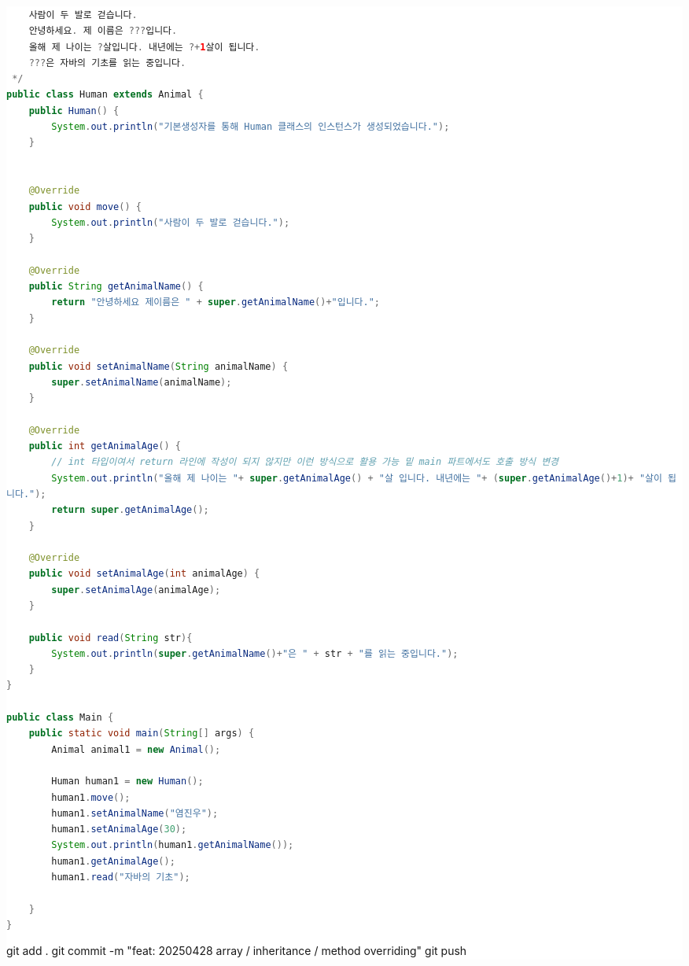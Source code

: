```java
    사람이 두 발로 걷습니다.
    안녕하세요. 제 이름은 ???입니다.
    올해 제 나이는 ?살입니다. 내년에는 ?+1살이 됩니다.
    ???은 자바의 기초를 읽는 중입니다.
 */
public class Human extends Animal {
    public Human() {
        System.out.println("기본생성자를 통해 Human 클래스의 인스턴스가 생성되었습니다.");
    }


    @Override
    public void move() {
        System.out.println("사람이 두 발로 걷습니다.");
    }

    @Override
    public String getAnimalName() {
        return "안녕하세요 제이름은 " + super.getAnimalName()+"입니다.";
    }

    @Override
    public void setAnimalName(String animalName) {
        super.setAnimalName(animalName);
    }

    @Override
    public int getAnimalAge() {
        // int 타입이여서 return 라인에 작성이 되지 않지만 이런 방식으로 활용 가능 밑 main 파트에서도 호출 방식 변경
        System.out.println("올해 제 나이는 "+ super.getAnimalAge() + "살 입니다. 내년에는 "+ (super.getAnimalAge()+1)+ "살이 됩니다.");
        return super.getAnimalAge();
    }

    @Override
    public void setAnimalAge(int animalAge) {
        super.setAnimalAge(animalAge);
    }

    public void read(String str){
        System.out.println(super.getAnimalName()+"은 " + str + "를 읽는 중입니다.");
    }
}

public class Main {
    public static void main(String[] args) {
        Animal animal1 = new Animal();
        
        Human human1 = new Human();
        human1.move();
        human1.setAnimalName("염진우");
        human1.setAnimalAge(30);
        System.out.println(human1.getAnimalName());
        human1.getAnimalAge();
        human1.read("자바의 기초");

    }
}
```

git add .
git commit -m "feat: 20250428 array / inheritance / method overriding"
git push